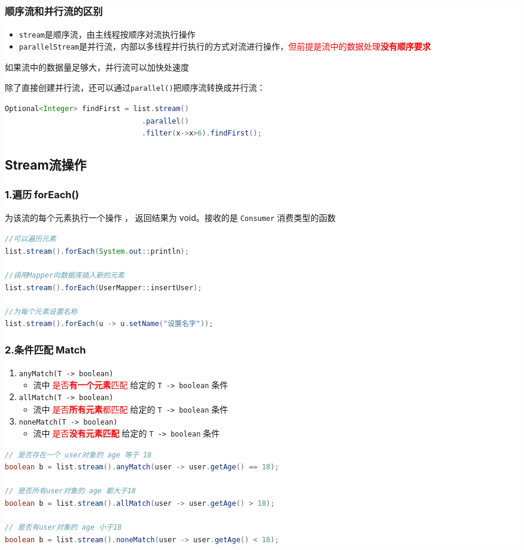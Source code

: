    

### 顺序流和并行流的区别

-  `stream`是顺序流，由主线程按顺序对流执行操作
- `parallelStream`是并行流，内部以多线程并行执行的方式对流进行操作，<font color=red>但前提是流中的数据处理**没有顺序要求**</font>



如果流中的数据量足够大，并行流可以加快处速度

除了直接创建并行流，还可以通过`parallel()`把顺序流转换成并行流：

```java
Optional<Integer> findFirst = list.stream()
    							.parallel()
    							.filter(x->x>6).findFirst();
```





## Stream流操作

### 1.遍历 forEach()

 为该流的每个元素执行一个操作 ， 返回结果为 void。接收的是 `Consumer` 消费类型的函数

```java
//可以遍历元素
list.stream().forEach(System.out::println);

//调用Mapper向数据库插入新的元素
list.stream().forEach(UserMapper::insertUser);

//为每个元素设置名称
list.stream().forEach(u -> u.setName("设置名字"));
```



### 2.条件匹配 Match

1. `anyMatch(T -> boolean)`
   - 流中 <font color=red>是否**有一个元素**匹配</font> 给定的 `T -> boolean` 条件
2. `allMatch(T -> boolean)`
   - 流中 <font color=red>是否**所有元素**都匹配</font> 给定的 `T -> boolean` 条件 
3. `noneMatch(T -> boolean)`
   - 流中 <font color=red>是否**没有元素匹配**</font> 给定的 `T -> boolean` 条件 



```java
// 是否存在一个 user对象的 age 等于 18
boolean b = list.stream().anyMatch(user -> user.getAge() == 18);

// 是否所有user对象的 age 都大于18
boolean b = list.stream().allMatch(user -> user.getAge() > 18);

// 是否有user对象的 age 小于18
boolean b = list.stream().noneMatch(user -> user.getAge() < 18);
```
